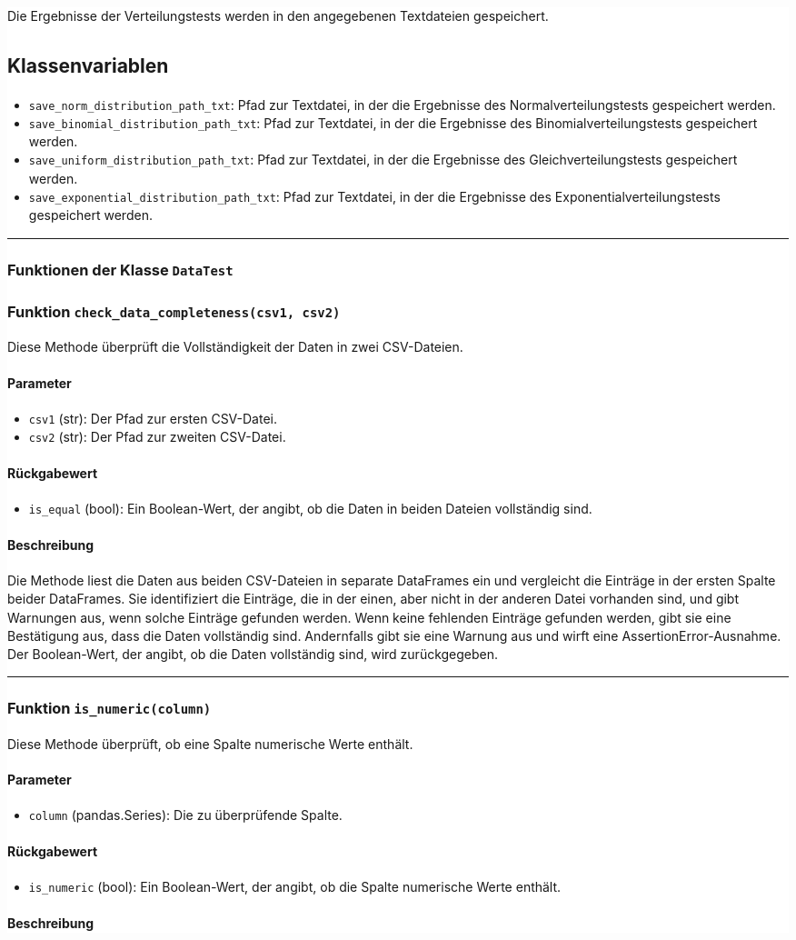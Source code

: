 Die Ergebnisse der Verteilungstests werden in den angegebenen Textdateien gespeichert.

## Klassenvariablen

- `save_norm_distribution_path_txt`: Pfad zur Textdatei, in der die Ergebnisse des Normalverteilungstests gespeichert werden.
- `save_binomial_distribution_path_txt`: Pfad zur Textdatei, in der die Ergebnisse des Binomialverteilungstests gespeichert werden.
- `save_uniform_distribution_path_txt`: Pfad zur Textdatei, in der die Ergebnisse des Gleichverteilungstests gespeichert werden.
- `save_exponential_distribution_path_txt`: Pfad zur Textdatei, in der die Ergebnisse des Exponentialverteilungstests gespeichert werden.

---

### Funktionen der Klasse `DataTest`

### Funktion `check_data_completeness(csv1, csv2)`

Diese Methode überprüft die Vollständigkeit der Daten in zwei CSV-Dateien.

#### Parameter

- `csv1` (str): Der Pfad zur ersten CSV-Datei.
- `csv2` (str): Der Pfad zur zweiten CSV-Datei.

#### Rückgabewert

- `is_equal` (bool): Ein Boolean-Wert, der angibt, ob die Daten in beiden Dateien vollständig sind.

#### Beschreibung

Die Methode liest die Daten aus beiden CSV-Dateien in separate DataFrames ein und vergleicht die Einträge in der ersten Spalte beider DataFrames. Sie identifiziert die Einträge, die in der einen, aber nicht in der anderen Datei vorhanden sind, und gibt Warnungen aus, wenn solche Einträge gefunden werden. Wenn keine fehlenden Einträge gefunden werden, gibt sie eine Bestätigung aus, dass die Daten vollständig sind. Andernfalls gibt sie eine Warnung aus und wirft eine AssertionError-Ausnahme. Der Boolean-Wert, der angibt, ob die Daten vollständig sind, wird zurückgegeben.

---
### Funktion `is_numeric(column)`

Diese Methode überprüft, ob eine Spalte numerische Werte enthält.

#### Parameter

- `column` (pandas.Series): Die zu überprüfende Spalte.

#### Rückgabewert

- `is_numeric` (bool): Ein Boolean-Wert, der angibt, ob die Spalte numerische Werte enthält.

#### Beschreibung
